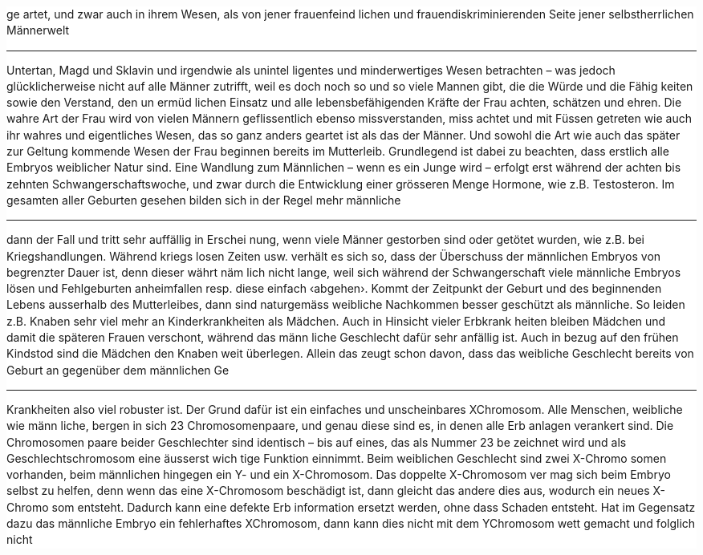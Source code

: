 ge artet, und zwar auch in ihrem Wesen, als von
jener frauenfeind lichen und frauendiskriminierenden Seite jener selbstherrlichen Männerwelt


-----

Untertan, Magd und Sklavin und irgendwie als
unintel ligentes und minderwertiges Wesen betrachten – was jedoch glücklicherweise nicht auf
alle Männer zutrifft, weil es doch noch so und so
viele Mannen gibt, die die Würde und die Fähig keiten sowie den Verstand, den un ermüd lichen
Einsatz und alle lebensbefähigenden Kräfte der
Frau achten, schätzen und ehren.
Die wahre Art der Frau wird von vielen Männern
geflissentlich ebenso missverstanden, miss achtet
und mit Füssen getreten wie auch ihr wahres
und eigentliches Wesen, das so ganz anders geartet ist als das der Männer. Und sowohl die Art
wie auch das später zur Geltung kommende
Wesen der Frau beginnen bereits im Mutterleib.
Grundlegend ist dabei zu beachten, dass erstlich alle Embryos weiblicher Natur sind. Eine
Wandlung zum Männlichen – wenn es ein Junge
wird – erfolgt erst während der achten bis zehnten Schwangerschaftswoche, und zwar durch die
Entwicklung einer grösseren Menge Hormone,
wie z.B. Testosteron. Im gesamten aller Geburten
gesehen bilden sich in der Regel mehr männliche


-----

dann der Fall und tritt sehr auffällig in Erschei nung, wenn viele Männer gestorben sind oder
getötet wurden, wie z.B. bei Kriegshandlungen.
Während kriegs losen Zeiten usw. verhält es sich
so, dass der Überschuss der männlichen
Embryos von begrenzter Dauer ist, denn dieser
währt näm lich nicht lange, weil sich während
der Schwangerschaft viele männliche Embryos
lösen und Fehlgeburten anheimfallen resp. diese
einfach ‹abgehen›.
Kommt der Zeitpunkt der Geburt und des beginnenden Lebens ausserhalb des Mutterleibes,
dann sind naturgemäss weibliche Nachkommen
besser geschützt als männliche. So leiden z.B.
Knaben sehr viel mehr an Kinderkrankheiten
als Mädchen. Auch in Hinsicht vieler Erbkrank heiten bleiben Mädchen und damit die späteren
Frauen verschont, während das männ liche Geschlecht dafür sehr anfällig ist. Auch in bezug
auf den frühen Kindstod sind die Mädchen den
Knaben weit überlegen. Allein das zeugt schon
davon, dass das weibliche Geschlecht bereits
von Geburt an gegenüber dem männlichen Ge

-----

Krankheiten also viel robuster ist. Der Grund
dafür ist ein einfaches und unscheinbares XChromosom. Alle Menschen, weibliche wie
männ liche, bergen in sich 23 Chromosomenpaare, und genau diese sind es, in denen alle
Erb anlagen verankert sind. Die Chromosomen paare beider Geschlechter sind identisch – bis
auf eines, das als Nummer 23 be zeichnet wird
und als Geschlechtschromosom eine äusserst
wich tige Funktion einnimmt. Beim weiblichen
Geschlecht sind zwei X-Chromo somen vorhanden, beim männlichen hingegen ein Y- und ein
X-Chromosom. Das doppelte X-Chromosom
ver mag sich beim Embryo selbst zu helfen, denn
wenn das eine X-Chromosom beschädigt ist,
dann gleicht das andere dies aus, wodurch ein
neues X-Chromo som entsteht. Dadurch kann
eine defekte Erb information ersetzt werden,
ohne dass Schaden entsteht. Hat im Gegensatz
dazu das männliche Embryo ein fehlerhaftes XChromosom, dann kann dies nicht mit dem YChromosom wett gemacht und folglich nicht